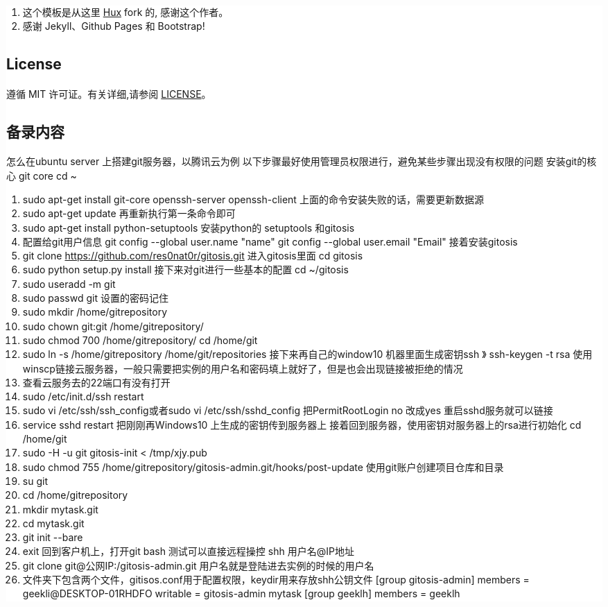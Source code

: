 1. 这个模板是从这里 [Hux](https://github.com/Huxpro/huxpro.github.io) fork 的, 感谢这个作者。 
2. 感谢 Jekyll、Github Pages 和 Bootstrap!

## License

遵循 MIT 许可证。有关详细,请参阅 [LICENSE](https://github.com/qiubaiying/qiubaiying.github.io/blob/master/LICENSE)。


## 备录内容
怎么在ubuntu server 上搭建git服务器，以腾讯云为例
以下步骤最好使用管理员权限进行，避免某些步骤出现没有权限的问题
安装git的核心 git core
cd ~
1. sudo apt-get install git-core openssh-server openssh-client
上面的命令安装失败的话，需要更新数据源
2. sudo apt-get update 再重新执行第一条命令即可
3. sudo apt-get install python-setuptools 
安装python的 setuptools 和gitosis
4. 配置给git用户信息
git config --global user.name "name"
git config --global user.email "Email"
接着安装gitosis
5. git clone https://github.com/res0nat0r/gitosis.git
进入gitosis里面 cd gitosis
6. sudo python setup.py install
接下来对git进行一些基本的配置
cd ~/gitosis
7. sudo useradd -m git
8. sudo passwd git 设置的密码记住
9. sudo mkdir /home/gitrepository
10. sudo chown git:git /home/gitrepository/
11. sudo chmod 700 /home/gitrepository/
cd /home/git
12. sudo ln -s /home/gitrepository /home/git/repositories
接下来再自己的window10 机器里面生成密钥ssh 》 ssh-keygen -t rsa
使用winscp链接云服务器，一般只需要把实例的用户名和密码填上就好了，但是也会出现链接被拒绝的情况
1. 查看云服务去的22端口有没有打开
2. sudo /etc/init.d/ssh restart
3. sudo vi /etc/ssh/ssh_config或者sudo vi /etc/ssh/sshd_config 把PermitRootLogin no 改成yes
重启sshd服务就可以链接
4. service sshd restart
把刚刚再Windows10 上生成的密钥传到服务器上
接着回到服务器，使用密钥对服务器上的rsa进行初始化
cd /home/git
13. sudo -H -u git gitosis-init < /tmp/xjy.pub
14. sudo chmod 755 /home/gitrepository/gitosis-admin.git/hooks/post-update
使用git账户创建项目仓库和目录
15. su git
16. cd /home/gitrepository
17. mkdir mytask.git
18. cd mytask.git
19. git init --bare
20. exit
回到客户机上，打开git bash
测试可以直接远程操控 shh 用户名@IP地址
21. git clone git@公网IP:/gitosis-admin.git 用户名就是登陆进去实例的时候的用户名
22. 文件夹下包含两个文件，gitisos.conf用于配置权限，keydir用来存放shh公钥文件
[group gitosis-admin]
members = geekli@DESKTOP-01RHDFO
writable = gitosis-admin mytask
[group geeklh]
members = geeklh
